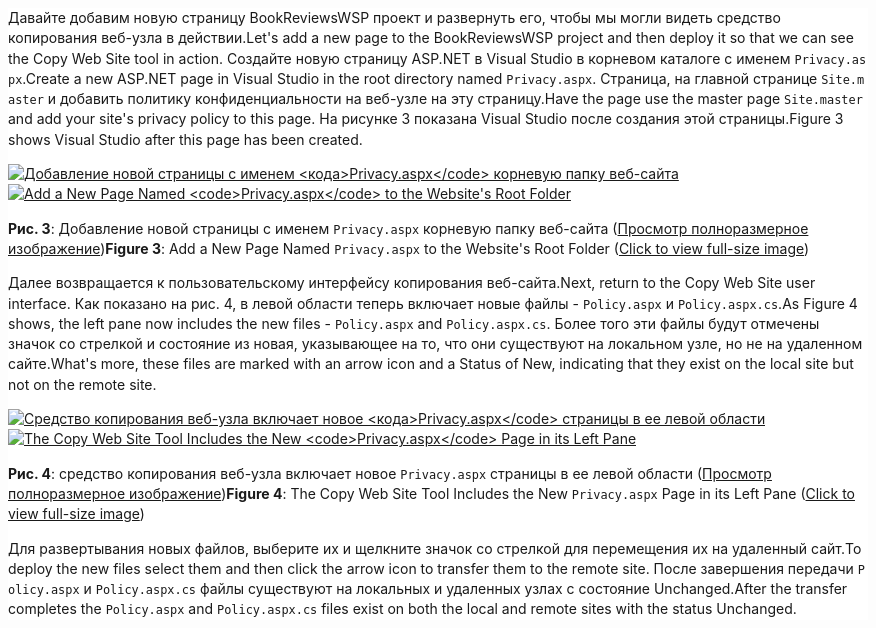 <span data-ttu-id="e3cc9-146">Давайте добавим новую страницу BookReviewsWSP проект и развернуть его, чтобы мы могли видеть средство копирования веб-узла в действии.</span><span class="sxs-lookup"><span data-stu-id="e3cc9-146">Let's add a new page to the BookReviewsWSP project and then deploy it so that we can see the Copy Web Site tool in action.</span></span> <span data-ttu-id="e3cc9-147">Создайте новую страницу ASP.NET в Visual Studio в корневом каталоге с именем `Privacy.aspx`.</span><span class="sxs-lookup"><span data-stu-id="e3cc9-147">Create a new ASP.NET page in Visual Studio in the root directory named `Privacy.aspx`.</span></span> <span data-ttu-id="e3cc9-148">Страница, на главной странице `Site.master` и добавить политику конфиденциальности на веб-узле на эту страницу.</span><span class="sxs-lookup"><span data-stu-id="e3cc9-148">Have the page use the master page `Site.master` and add your site's privacy policy to this page.</span></span> <span data-ttu-id="e3cc9-149">На рисунке 3 показана Visual Studio после создания этой страницы.</span><span class="sxs-lookup"><span data-stu-id="e3cc9-149">Figure 3 shows Visual Studio after this page has been created.</span></span>


<span data-ttu-id="e3cc9-150">[![Добавление новой страницы с именем &lt;кода&gt;Privacy.aspx&lt;/code&gt; корневую папку веб-сайта](deploying-your-site-using-visual-studio-cs/_static/image8.png)](deploying-your-site-using-visual-studio-cs/_static/image7.png)</span><span class="sxs-lookup"><span data-stu-id="e3cc9-150">[![Add a New Page Named &lt;code&gt;Privacy.aspx&lt;/code&gt; to the Website's Root Folder](deploying-your-site-using-visual-studio-cs/_static/image8.png)](deploying-your-site-using-visual-studio-cs/_static/image7.png)</span></span>

<span data-ttu-id="e3cc9-151">**Рис. 3**: Добавление новой страницы с именем `Privacy.aspx` корневую папку веб-сайта ([Просмотр полноразмерное изображение](deploying-your-site-using-visual-studio-cs/_static/image9.png))</span><span class="sxs-lookup"><span data-stu-id="e3cc9-151">**Figure 3**: Add a New Page Named `Privacy.aspx` to the Website's Root Folder ([Click to view full-size image](deploying-your-site-using-visual-studio-cs/_static/image9.png))</span></span>


<span data-ttu-id="e3cc9-152">Далее возвращается к пользовательскому интерфейсу копирования веб-сайта.</span><span class="sxs-lookup"><span data-stu-id="e3cc9-152">Next, return to the Copy Web Site user interface.</span></span> <span data-ttu-id="e3cc9-153">Как показано на рис. 4, в левой области теперь включает новые файлы - `Policy.aspx` и `Policy.aspx.cs`.</span><span class="sxs-lookup"><span data-stu-id="e3cc9-153">As Figure 4 shows, the left pane now includes the new files - `Policy.aspx` and `Policy.aspx.cs`.</span></span> <span data-ttu-id="e3cc9-154">Более того эти файлы будут отмечены значок со стрелкой и состояние из новая, указывающее на то, что они существуют на локальном узле, но не на удаленном сайте.</span><span class="sxs-lookup"><span data-stu-id="e3cc9-154">What's more, these files are marked with an arrow icon and a Status of New, indicating that they exist on the local site but not on the remote site.</span></span>


<span data-ttu-id="e3cc9-155">[![Средство копирования веб-узла включает новое &lt;кода&gt;Privacy.aspx&lt;/code&gt; страницы в ее левой области](deploying-your-site-using-visual-studio-cs/_static/image11.png)](deploying-your-site-using-visual-studio-cs/_static/image10.png)</span><span class="sxs-lookup"><span data-stu-id="e3cc9-155">[![The Copy Web Site Tool Includes the New &lt;code&gt;Privacy.aspx&lt;/code&gt; Page in its Left Pane](deploying-your-site-using-visual-studio-cs/_static/image11.png)](deploying-your-site-using-visual-studio-cs/_static/image10.png)</span></span>

<span data-ttu-id="e3cc9-156">**Рис. 4**: средство копирования веб-узла включает новое `Privacy.aspx` страницы в ее левой области ([Просмотр полноразмерное изображение](deploying-your-site-using-visual-studio-cs/_static/image12.png))</span><span class="sxs-lookup"><span data-stu-id="e3cc9-156">**Figure 4**: The Copy Web Site Tool Includes the New `Privacy.aspx` Page in its Left Pane ([Click to view full-size image](deploying-your-site-using-visual-studio-cs/_static/image12.png))</span></span>


<span data-ttu-id="e3cc9-157">Для развертывания новых файлов, выберите их и щелкните значок со стрелкой для перемещения их на удаленный сайт.</span><span class="sxs-lookup"><span data-stu-id="e3cc9-157">To deploy the new files select them and then click the arrow icon to transfer them to the remote site.</span></span> <span data-ttu-id="e3cc9-158">После завершения передачи `Policy.aspx` и `Policy.aspx.cs` файлы существуют на локальных и удаленных узлах с состояние Unchanged.</span><span class="sxs-lookup"><span data-stu-id="e3cc9-158">After the transfer completes the `Policy.aspx` and `Policy.aspx.cs` files exist on both the local and remote sites with the status Unchanged.</span></span>
